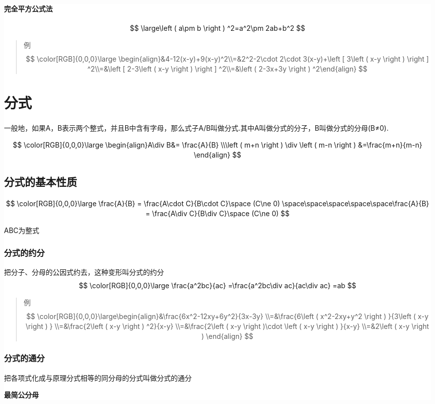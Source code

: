 #### 完全平方公式法

$$
\large\left ( a\pm b \right ) ^2=a^2\pm 2ab+b^2
$$



> 例
> $$
> \color[RGB]{0,0,0}\large \begin{align}&4-12(x-y)+9(x-y)^2\\=&2^2-2\cdot 2\cdot 3(x-y)+\left [ 3\left ( x-y \right )  \right ] ^2\\=&\left [ 2-3\left ( x-y \right )  \right ] ^2\\=&\left ( 2-3x+3y \right ) ^2\end{align}
> $$
> 

# 分式

一般地，如果A，B表示两个整式，并且B中含有字母，那么式子A/B叫做分式.其中A叫做分式的分子，B叫做分式的分母(B≠0).

$$
\color[RGB]{0,0,0}\large \begin{align}A\div B&= \frac{A}{B} \\\left ( m+n \right ) \div \left ( m-n \right ) &=\frac{m+n}{m-n} \end{align}
$$

## 分式的基本性质

$$
\color[RGB]{0,0,0}\large \frac{A}{B} = \frac{A\cdot C}{B\cdot C}\space (C\ne 0) \space\space\space\space\space\frac{A}{B}  =  \frac{A\div C}{B\div C}\space (C\ne 0)
$$

ABC为整式

### 分式的约分

把分子、分母的公因式约去，这种变形叫分式的约分
$$
\color[RGB]{0,0,0}\large \frac{a^2bc}{ac} =\frac{a^2bc\div ac}{ac\div ac} =ab
$$

> 例
> $$
> \color[RGB]{0,0,0}\large\begin{align}&\frac{6x^2-12xy+6y^2}{3x-3y} \\=&\frac{6\left ( x^2-2xy+y^2 \right ) }{3\left ( x-y \right ) } \\=&\frac{2\left ( x-y \right ) ^2}{x-y} \\=&\frac{2\left ( x-y \right )\cdot \left ( x-y \right )  }{x-y} \\=&2\left ( x-y \right ) \end{align}
> $$

### 分式的通分

把各项式化成与原理分式相等的同分母的分式叫做分式的通分

**最简公分母**
